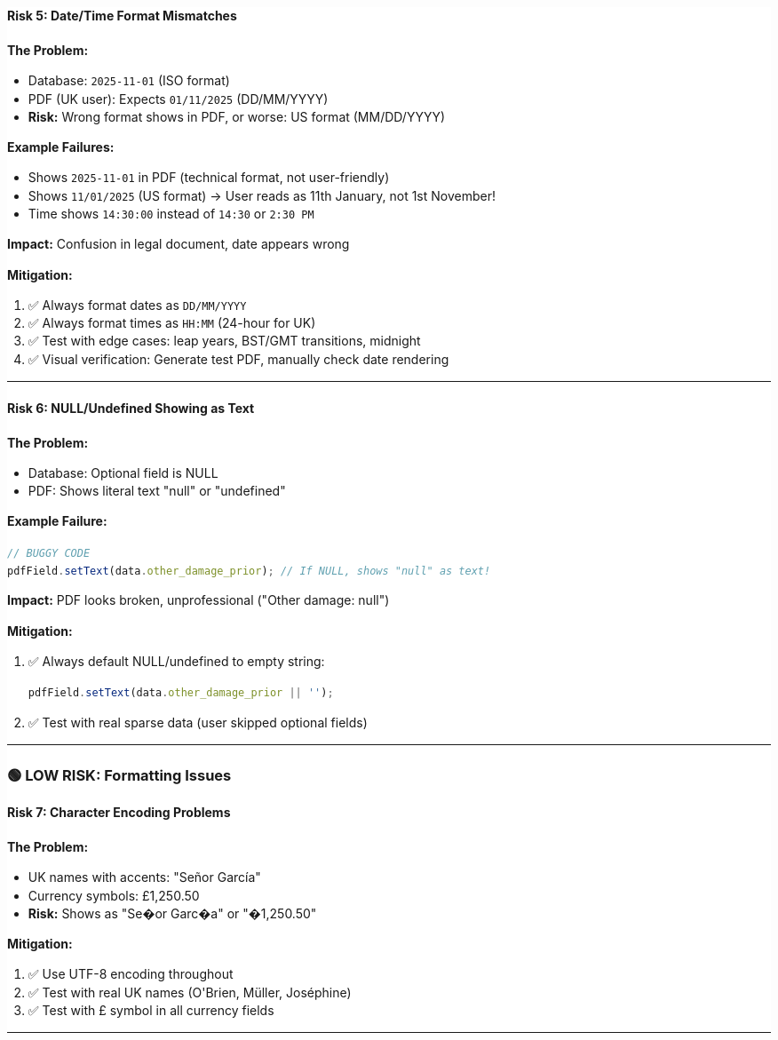 
#### Risk 5: Date/Time Format Mismatches

**The Problem:**
- Database: `2025-11-01` (ISO format)
- PDF (UK user): Expects `01/11/2025` (DD/MM/YYYY)
- **Risk:** Wrong format shows in PDF, or worse: US format (MM/DD/YYYY)

**Example Failures:**
- Shows `2025-11-01` in PDF (technical format, not user-friendly)
- Shows `11/01/2025` (US format) → User reads as 11th January, not 1st November!
- Time shows `14:30:00` instead of `14:30` or `2:30 PM`

**Impact:** Confusion in legal document, date appears wrong

**Mitigation:**
1. ✅ Always format dates as `DD/MM/YYYY`
2. ✅ Always format times as `HH:MM` (24-hour for UK)
3. ✅ Test with edge cases: leap years, BST/GMT transitions, midnight
4. ✅ Visual verification: Generate test PDF, manually check date rendering

---

#### Risk 6: NULL/Undefined Showing as Text

**The Problem:**
- Database: Optional field is NULL
- PDF: Shows literal text "null" or "undefined"

**Example Failure:**
```javascript
// BUGGY CODE
pdfField.setText(data.other_damage_prior); // If NULL, shows "null" as text!
```

**Impact:** PDF looks broken, unprofessional ("Other damage: null")

**Mitigation:**
1. ✅ Always default NULL/undefined to empty string:
   ```javascript
   pdfField.setText(data.other_damage_prior || '');
   ```
2. ✅ Test with real sparse data (user skipped optional fields)

---

### 🟢 LOW RISK: Formatting Issues

#### Risk 7: Character Encoding Problems

**The Problem:**
- UK names with accents: "Señor García"
- Currency symbols: £1,250.50
- **Risk:** Shows as "Se�or Garc�a" or "�1,250.50"

**Mitigation:**
1. ✅ Use UTF-8 encoding throughout
2. ✅ Test with real UK names (O'Brien, Müller, Joséphine)
3. ✅ Test with £ symbol in all currency fields

---